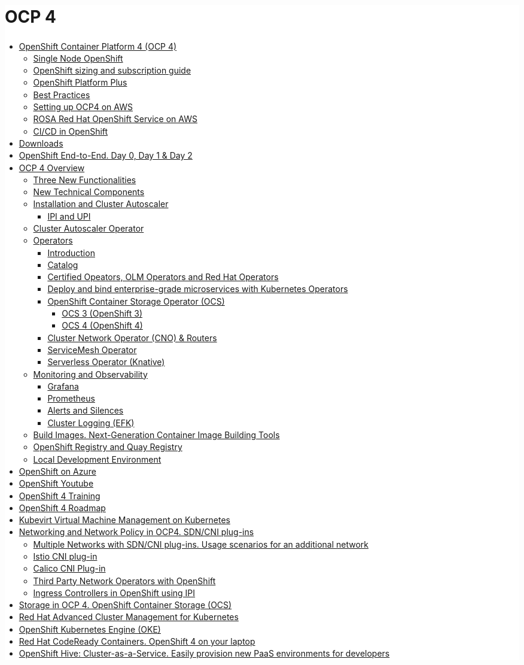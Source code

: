 # OCP 4
- [OpenShift Container Platform 4 (OCP 4)](#openshift-container-platform-4-ocp-4)
    - [Single Node OpenShift](#single-node-openshift)
    - [OpenShift sizing and subscription guide](#openshift-sizing-and-subscription-guide)
    - [OpenShift Platform Plus](#openshift-platform-plus)
    - [Best Practices](#best-practices)
    - [Setting up OCP4 on AWS](#setting-up-ocp4-on-aws)
    - [ROSA Red Hat OpenShift Service on AWS](#rosa-red-hat-openshift-service-on-aws)
    - [CI/CD in OpenShift](#cicd-in-openshift)
- [Downloads](#downloads)
- [OpenShift End-to-End. Day 0, Day 1 & Day 2](#openshift-end-to-end-day-0-day-1--day-2)
- [OCP 4 Overview](#ocp-4-overview)
    - [Three New Functionalities](#three-new-functionalities)
    - [New Technical Components](#new-technical-components)
    - [Installation and Cluster Autoscaler](#installation-and-cluster-autoscaler)
        - [IPI and UPI](#ipi-and-upi)
    - [Cluster Autoscaler Operator](#cluster-autoscaler-operator)
    - [Operators](#operators)
        - [Introduction](#introduction)
        - [Catalog](#catalog)
        - [Certified Opeators, OLM Operators and Red Hat Operators](#certified-opeators-olm-operators-and-red-hat-operators)
        - [Deploy and bind enterprise-grade microservices with Kubernetes Operators](#deploy-and-bind-enterprise-grade-microservices-with-kubernetes-operators)
        - [OpenShift Container Storage Operator (OCS)](#openshift-container-storage-operator-ocs)
            - [OCS 3 (OpenShift 3)](#ocs-3-openshift-3)
            - [OCS 4 (OpenShift 4)](#ocs-4-openshift-4)
        - [Cluster Network Operator (CNO) & Routers](#cluster-network-operator-cno--routers)
        - [ServiceMesh Operator](#servicemesh-operator)
        - [Serverless Operator (Knative)](#serverless-operator-knative)
    - [Monitoring and Observability](#monitoring-and-observability)
        - [Grafana](#grafana)
        - [Prometheus](#prometheus)
        - [Alerts and Silences](#alerts-and-silences)
        - [Cluster Logging (EFK)](#cluster-logging-efk)
    - [Build Images. Next-Generation Container Image Building Tools](#build-images-next-generation-container-image-building-tools)
    - [OpenShift Registry and Quay Registry](#openshift-registry-and-quay-registry)
    - [Local Development Environment](#local-development-environment)
- [OpenShift on Azure](#openshift-on-azure)
- [OpenShift Youtube](#openshift-youtube)
- [OpenShift 4 Training](#openshift-4-training)
- [OpenShift 4 Roadmap](#openshift-4-roadmap)
- [Kubevirt Virtual Machine Management on Kubernetes](#kubevirt-virtual-machine-management-on-kubernetes)
- [Networking and Network Policy in OCP4. SDN/CNI plug-ins](#networking-and-network-policy-in-ocp4-sdncni-plug-ins)
    - [Multiple Networks with SDN/CNI plug-ins. Usage scenarios for an additional network](#multiple-networks-with-sdncni-plug-ins-usage-scenarios-for-an-additional-network)
    - [Istio CNI plug-in](#istio-cni-plug-in)
    - [Calico CNI Plug-in](#calico-cni-plug-in)
    - [Third Party Network Operators with OpenShift](#third-party-network-operators-with-openshift)
    - [Ingress Controllers in OpenShift using IPI](#ingress-controllers-in-openshift-using-ipi)
- [Storage in OCP 4. OpenShift Container Storage (OCS)](#storage-in-ocp-4-openshift-container-storage-ocs)
- [Red Hat Advanced Cluster Management for Kubernetes](#red-hat-advanced-cluster-management-for-kubernetes)
- [OpenShift Kubernetes Engine (OKE)](#openshift-kubernetes-engine-oke)
- [Red Hat CodeReady Containers. OpenShift 4 on your laptop](#red-hat-codeready-containers-openshift-4-on-your-laptop)
- [OpenShift Hive: Cluster-as-a-Service. Easily provision new PaaS environments for developers](#openshift-hive-cluster-as-a-service-easily-provision-new-paas-environments-for-developers)